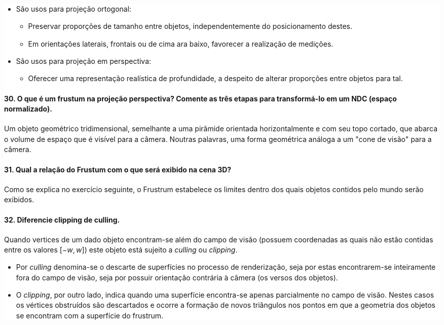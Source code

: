 - São usos para projeção ortogonal:

  - Preservar proporções de tamanho entre objetos, independentemente do
    posicionamento destes.

  - Em orientações laterais, frontais ou de cima ara baixo, favorecer a
    realização de medições.

- São usos para projeção em perspectiva:

  - Oferecer uma representação realística de profundidade, a despeito de alterar
    proporções entre objetos para tal.

#### 30. O que é um frustum na projeção perspectiva? Comente as três etapas para transformá-lo em um NDC (espaço normalizado).

Um objeto geométrico tridimensional, semelhante a uma pirâmide orientada
horizontalmente e com seu topo cortado, que abarca o volume de espaço que é
visível para a câmera. Noutras palavras, uma forma geométrica análoga a um "cone
de visão" para a câmera.

#### 31. Qual a relação do Frustum com o que será exibido na cena 3D?

Como se explica no exercício seguinte, o Frustrum estabelece os limites dentro
dos quais objetos contidos pelo mundo serão exibidos.

#### 32. Diferencie clipping de culling.

Quando vertices de um dado objeto encontram-se além do campo de visão (possuem
coordenadas as quais não estão contidas entre os valores $[-w, w]$) este objeto
está sujeito a _culling_ ou _clipping_.

- Por _culling_ denomina-se o descarte de superfícies no processo de
  renderização, seja por estas encontrarem-se inteiramente fora do campo de
  visão, seja por possuir orientação contrária à câmera (os versos dos objetos).

- O _clipping_, por outro lado, indica quando uma superfície encontra-se apenas
  parcialmente no campo de visão. Nestes casos os vértices obstruídos são
  descartados e ocorre a formação de novos triângulos nos pontos em que a
  geometria dos objetos se encontram com a superfície do frustrum.
